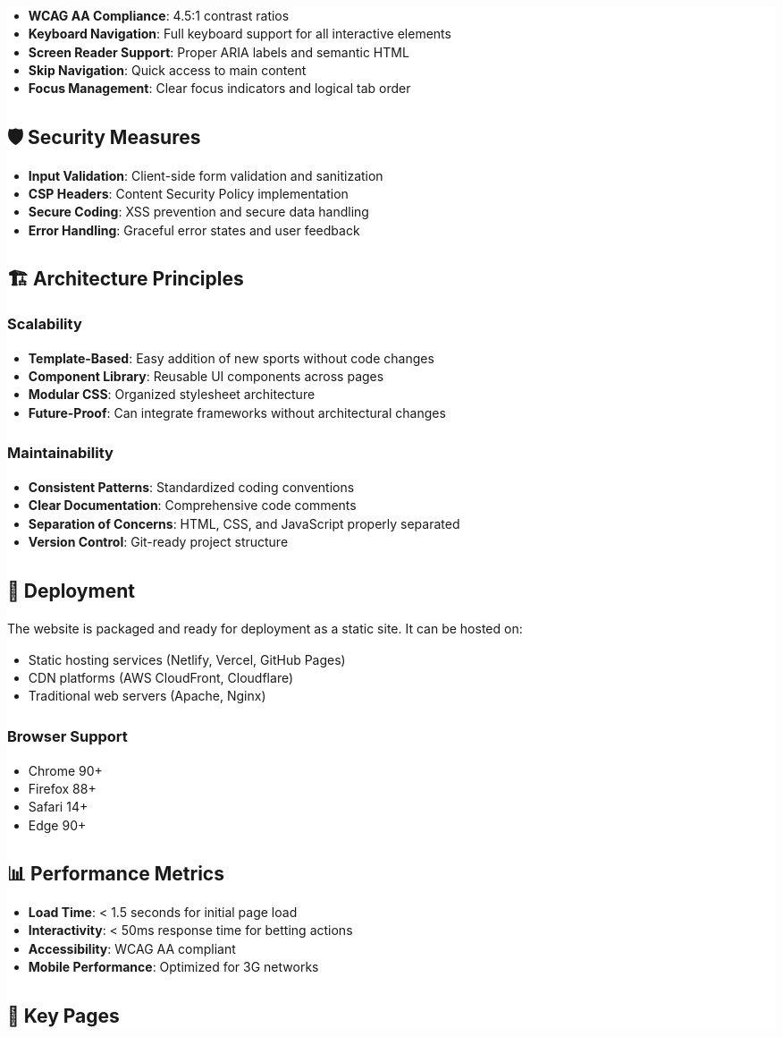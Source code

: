 - **WCAG AA Compliance**: 4.5:1 contrast ratios
- **Keyboard Navigation**: Full keyboard support for all interactive elements
- **Screen Reader Support**: Proper ARIA labels and semantic HTML
- **Skip Navigation**: Quick access to main content
- **Focus Management**: Clear focus indicators and logical tab order

## 🛡️ Security Measures

- **Input Validation**: Client-side form validation and sanitization
- **CSP Headers**: Content Security Policy implementation
- **Secure Coding**: XSS prevention and secure data handling
- **Error Handling**: Graceful error states and user feedback

## 🏗️ Architecture Principles

### Scalability
- **Template-Based**: Easy addition of new sports without code changes
- **Component Library**: Reusable UI components across pages
- **Modular CSS**: Organized stylesheet architecture
- **Future-Proof**: Can integrate frameworks without architectural changes

### Maintainability
- **Consistent Patterns**: Standardized coding conventions
- **Clear Documentation**: Comprehensive code comments
- **Separation of Concerns**: HTML, CSS, and JavaScript properly separated
- **Version Control**: Git-ready project structure

## 🚀 Deployment

The website is packaged and ready for deployment as a static site. It can be hosted on:
- Static hosting services (Netlify, Vercel, GitHub Pages)
- CDN platforms (AWS CloudFront, Cloudflare)
- Traditional web servers (Apache, Nginx)

### Browser Support
- Chrome 90+
- Firefox 88+
- Safari 14+
- Edge 90+

## 📊 Performance Metrics

- **Load Time**: < 1.5 seconds for initial page load
- **Interactivity**: < 50ms response time for betting actions
- **Accessibility**: WCAG AA compliant
- **Mobile Performance**: Optimized for 3G networks

## 🎯 Key Pages
